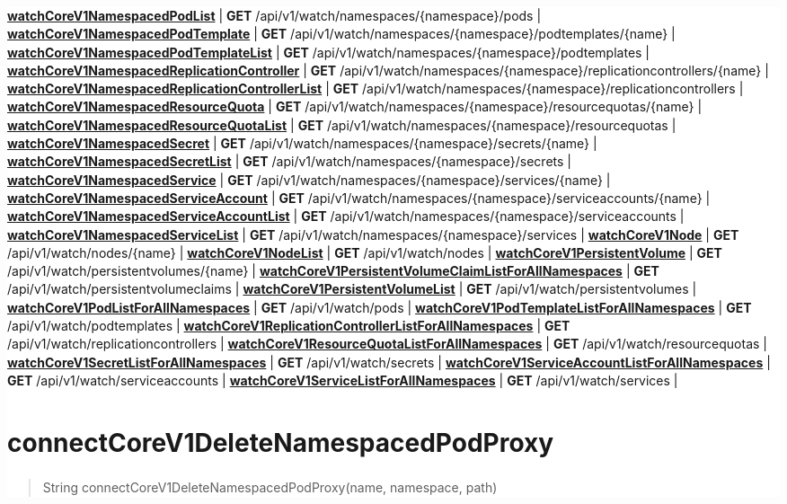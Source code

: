 [**watchCoreV1NamespacedPodList**](CoreV1Api.md#watchCoreV1NamespacedPodList) | **GET** /api/v1/watch/namespaces/{namespace}/pods | 
[**watchCoreV1NamespacedPodTemplate**](CoreV1Api.md#watchCoreV1NamespacedPodTemplate) | **GET** /api/v1/watch/namespaces/{namespace}/podtemplates/{name} | 
[**watchCoreV1NamespacedPodTemplateList**](CoreV1Api.md#watchCoreV1NamespacedPodTemplateList) | **GET** /api/v1/watch/namespaces/{namespace}/podtemplates | 
[**watchCoreV1NamespacedReplicationController**](CoreV1Api.md#watchCoreV1NamespacedReplicationController) | **GET** /api/v1/watch/namespaces/{namespace}/replicationcontrollers/{name} | 
[**watchCoreV1NamespacedReplicationControllerList**](CoreV1Api.md#watchCoreV1NamespacedReplicationControllerList) | **GET** /api/v1/watch/namespaces/{namespace}/replicationcontrollers | 
[**watchCoreV1NamespacedResourceQuota**](CoreV1Api.md#watchCoreV1NamespacedResourceQuota) | **GET** /api/v1/watch/namespaces/{namespace}/resourcequotas/{name} | 
[**watchCoreV1NamespacedResourceQuotaList**](CoreV1Api.md#watchCoreV1NamespacedResourceQuotaList) | **GET** /api/v1/watch/namespaces/{namespace}/resourcequotas | 
[**watchCoreV1NamespacedSecret**](CoreV1Api.md#watchCoreV1NamespacedSecret) | **GET** /api/v1/watch/namespaces/{namespace}/secrets/{name} | 
[**watchCoreV1NamespacedSecretList**](CoreV1Api.md#watchCoreV1NamespacedSecretList) | **GET** /api/v1/watch/namespaces/{namespace}/secrets | 
[**watchCoreV1NamespacedService**](CoreV1Api.md#watchCoreV1NamespacedService) | **GET** /api/v1/watch/namespaces/{namespace}/services/{name} | 
[**watchCoreV1NamespacedServiceAccount**](CoreV1Api.md#watchCoreV1NamespacedServiceAccount) | **GET** /api/v1/watch/namespaces/{namespace}/serviceaccounts/{name} | 
[**watchCoreV1NamespacedServiceAccountList**](CoreV1Api.md#watchCoreV1NamespacedServiceAccountList) | **GET** /api/v1/watch/namespaces/{namespace}/serviceaccounts | 
[**watchCoreV1NamespacedServiceList**](CoreV1Api.md#watchCoreV1NamespacedServiceList) | **GET** /api/v1/watch/namespaces/{namespace}/services | 
[**watchCoreV1Node**](CoreV1Api.md#watchCoreV1Node) | **GET** /api/v1/watch/nodes/{name} | 
[**watchCoreV1NodeList**](CoreV1Api.md#watchCoreV1NodeList) | **GET** /api/v1/watch/nodes | 
[**watchCoreV1PersistentVolume**](CoreV1Api.md#watchCoreV1PersistentVolume) | **GET** /api/v1/watch/persistentvolumes/{name} | 
[**watchCoreV1PersistentVolumeClaimListForAllNamespaces**](CoreV1Api.md#watchCoreV1PersistentVolumeClaimListForAllNamespaces) | **GET** /api/v1/watch/persistentvolumeclaims | 
[**watchCoreV1PersistentVolumeList**](CoreV1Api.md#watchCoreV1PersistentVolumeList) | **GET** /api/v1/watch/persistentvolumes | 
[**watchCoreV1PodListForAllNamespaces**](CoreV1Api.md#watchCoreV1PodListForAllNamespaces) | **GET** /api/v1/watch/pods | 
[**watchCoreV1PodTemplateListForAllNamespaces**](CoreV1Api.md#watchCoreV1PodTemplateListForAllNamespaces) | **GET** /api/v1/watch/podtemplates | 
[**watchCoreV1ReplicationControllerListForAllNamespaces**](CoreV1Api.md#watchCoreV1ReplicationControllerListForAllNamespaces) | **GET** /api/v1/watch/replicationcontrollers | 
[**watchCoreV1ResourceQuotaListForAllNamespaces**](CoreV1Api.md#watchCoreV1ResourceQuotaListForAllNamespaces) | **GET** /api/v1/watch/resourcequotas | 
[**watchCoreV1SecretListForAllNamespaces**](CoreV1Api.md#watchCoreV1SecretListForAllNamespaces) | **GET** /api/v1/watch/secrets | 
[**watchCoreV1ServiceAccountListForAllNamespaces**](CoreV1Api.md#watchCoreV1ServiceAccountListForAllNamespaces) | **GET** /api/v1/watch/serviceaccounts | 
[**watchCoreV1ServiceListForAllNamespaces**](CoreV1Api.md#watchCoreV1ServiceListForAllNamespaces) | **GET** /api/v1/watch/services | 


<a name="connectCoreV1DeleteNamespacedPodProxy"></a>
# **connectCoreV1DeleteNamespacedPodProxy**
> String connectCoreV1DeleteNamespacedPodProxy(name, namespace, path)
